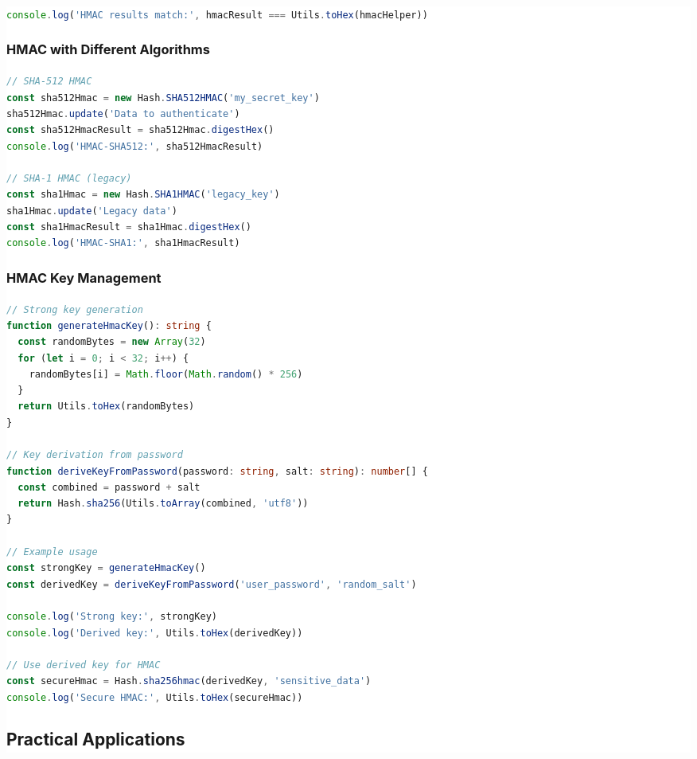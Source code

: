 ```typescript
console.log('HMAC results match:', hmacResult === Utils.toHex(hmacHelper))
```

### HMAC with Different Algorithms

```typescript
// SHA-512 HMAC
const sha512Hmac = new Hash.SHA512HMAC('my_secret_key')
sha512Hmac.update('Data to authenticate')
const sha512HmacResult = sha512Hmac.digestHex()
console.log('HMAC-SHA512:', sha512HmacResult)

// SHA-1 HMAC (legacy)
const sha1Hmac = new Hash.SHA1HMAC('legacy_key')
sha1Hmac.update('Legacy data')
const sha1HmacResult = sha1Hmac.digestHex()
console.log('HMAC-SHA1:', sha1HmacResult)
```

### HMAC Key Management

```typescript
// Strong key generation
function generateHmacKey(): string {
  const randomBytes = new Array(32)
  for (let i = 0; i < 32; i++) {
    randomBytes[i] = Math.floor(Math.random() * 256)
  }
  return Utils.toHex(randomBytes)
}

// Key derivation from password
function deriveKeyFromPassword(password: string, salt: string): number[] {
  const combined = password + salt
  return Hash.sha256(Utils.toArray(combined, 'utf8'))
}

// Example usage
const strongKey = generateHmacKey()
const derivedKey = deriveKeyFromPassword('user_password', 'random_salt')

console.log('Strong key:', strongKey)
console.log('Derived key:', Utils.toHex(derivedKey))

// Use derived key for HMAC
const secureHmac = Hash.sha256hmac(derivedKey, 'sensitive_data')
console.log('Secure HMAC:', Utils.toHex(secureHmac))
```

## Practical Applications
